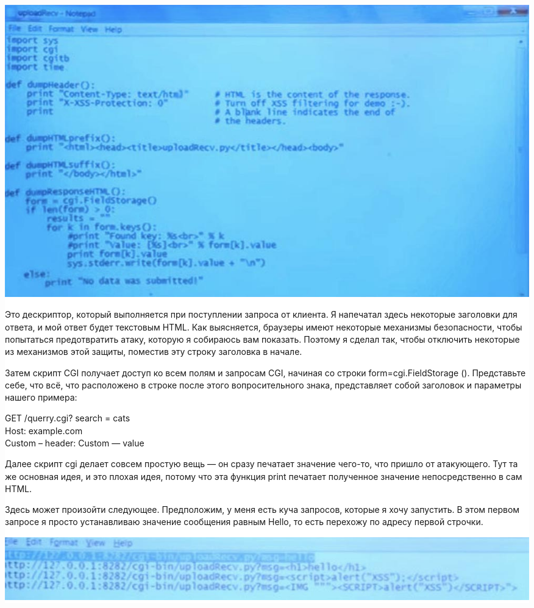 ![](../../_resources/342bc2a3701746b0b146d3fcb4440242.jpeg)

Это дескриптор, который выполняется при поступлении запроса от клиента. Я напечатал здесь некоторые заголовки для ответа, и мой ответ будет текстовым HTML. Как выясняется, браузеры имеют некоторые механизмы безопасности, чтобы попытаться предотвратить атаку, которую я собираюсь вам показать. Поэтому я сделал так, чтобы отключить некоторые из механизмов этой защиты, поместив эту строку заголовка в начале.

Затем скрипт CGI получает доступ ко всем полям и запросам CGI, начиная со строки form=cgi.FieldStorage (). Представьте себе, что всё, что расположено в строке после этого вопросительного знака, представляет собой заголовок и параметры нашего примера:

GET /querry.cgi? search = cats  
Host: example.com  
Custom – header: Custom — value

Далее скрипт cgi делает совсем простую вещь — он сразу печатает значение чего-то, что пришло от атакующего. Тут та же основная идея, и это плохая идея, потому что эта функция print печатает полученное значение непосредственно в сам HTML.

Здесь может произойти следующее. Предположим, у меня есть куча запросов, которые я хочу запустить. В этом первом запросе я просто устанавливаю значение сообщения равным Hello, то есть перехожу по адресу первой строчки.

![](../../_resources/64a8dbc783624ce5916f5716b0b2c925.jpeg)
